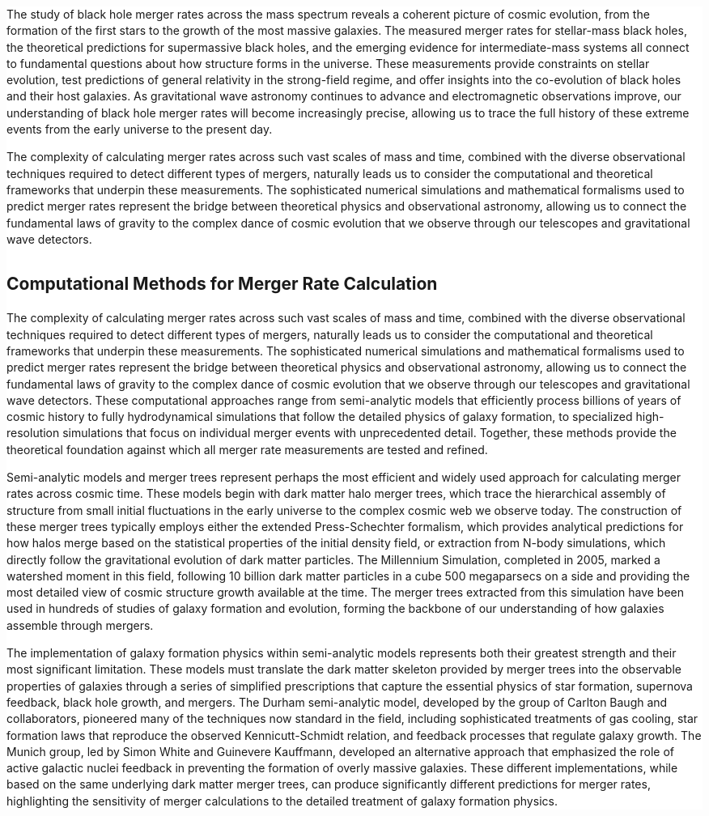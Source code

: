 The study of black hole merger rates across the mass spectrum reveals a coherent picture of cosmic evolution, from the formation of the first stars to the growth of the most massive galaxies. The measured merger rates for stellar-mass black holes, the theoretical predictions for supermassive black holes, and the emerging evidence for intermediate-mass systems all connect to fundamental questions about how structure forms in the universe. These measurements provide constraints on stellar evolution, test predictions of general relativity in the strong-field regime, and offer insights into the co-evolution of black holes and their host galaxies. As gravitational wave astronomy continues to advance and electromagnetic observations improve, our understanding of black hole merger rates will become increasingly precise, allowing us to trace the full history of these extreme events from the early universe to the present day.

The complexity of calculating merger rates across such vast scales of mass and time, combined with the diverse observational techniques required to detect different types of mergers, naturally leads us to consider the computational and theoretical frameworks that underpin these measurements. The sophisticated numerical simulations and mathematical formalisms used to predict merger rates represent the bridge between theoretical physics and observational astronomy, allowing us to connect the fundamental laws of gravity to the complex dance of cosmic evolution that we observe through our telescopes and gravitational wave detectors.

## Computational Methods for Merger Rate Calculation

The complexity of calculating merger rates across such vast scales of mass and time, combined with the diverse observational techniques required to detect different types of mergers, naturally leads us to consider the computational and theoretical frameworks that underpin these measurements. The sophisticated numerical simulations and mathematical formalisms used to predict merger rates represent the bridge between theoretical physics and observational astronomy, allowing us to connect the fundamental laws of gravity to the complex dance of cosmic evolution that we observe through our telescopes and gravitational wave detectors. These computational approaches range from semi-analytic models that efficiently process billions of years of cosmic history to fully hydrodynamical simulations that follow the detailed physics of galaxy formation, to specialized high-resolution simulations that focus on individual merger events with unprecedented detail. Together, these methods provide the theoretical foundation against which all merger rate measurements are tested and refined.

Semi-analytic models and merger trees represent perhaps the most efficient and widely used approach for calculating merger rates across cosmic time. These models begin with dark matter halo merger trees, which trace the hierarchical assembly of structure from small initial fluctuations in the early universe to the complex cosmic web we observe today. The construction of these merger trees typically employs either the extended Press-Schechter formalism, which provides analytical predictions for how halos merge based on the statistical properties of the initial density field, or extraction from N-body simulations, which directly follow the gravitational evolution of dark matter particles. The Millennium Simulation, completed in 2005, marked a watershed moment in this field, following 10 billion dark matter particles in a cube 500 megaparsecs on a side and providing the most detailed view of cosmic structure growth available at the time. The merger trees extracted from this simulation have been used in hundreds of studies of galaxy formation and evolution, forming the backbone of our understanding of how galaxies assemble through mergers.

The implementation of galaxy formation physics within semi-analytic models represents both their greatest strength and their most significant limitation. These models must translate the dark matter skeleton provided by merger trees into the observable properties of galaxies through a series of simplified prescriptions that capture the essential physics of star formation, supernova feedback, black hole growth, and mergers. The Durham semi-analytic model, developed by the group of Carlton Baugh and collaborators, pioneered many of the techniques now standard in the field, including sophisticated treatments of gas cooling, star formation laws that reproduce the observed Kennicutt-Schmidt relation, and feedback processes that regulate galaxy growth. The Munich group, led by Simon White and Guinevere Kauffmann, developed an alternative approach that emphasized the role of active galactic nuclei feedback in preventing the formation of overly massive galaxies. These different implementations, while based on the same underlying dark matter merger trees, can produce significantly different predictions for merger rates, highlighting the sensitivity of merger calculations to the detailed treatment of galaxy formation physics.
